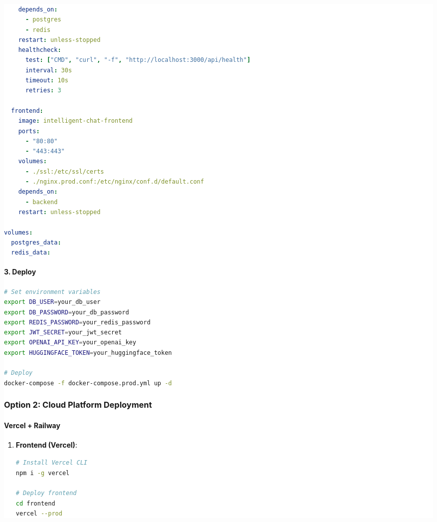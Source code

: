 ```yaml
    depends_on:
      - postgres
      - redis
    restart: unless-stopped
    healthcheck:
      test: ["CMD", "curl", "-f", "http://localhost:3000/api/health"]
      interval: 30s
      timeout: 10s
      retries: 3

  frontend:
    image: intelligent-chat-frontend
    ports:
      - "80:80"
      - "443:443"
    volumes:
      - ./ssl:/etc/ssl/certs
      - ./nginx.prod.conf:/etc/nginx/conf.d/default.conf
    depends_on:
      - backend
    restart: unless-stopped

volumes:
  postgres_data:
  redis_data:
```

#### 3. Deploy
```bash
# Set environment variables
export DB_USER=your_db_user
export DB_PASSWORD=your_db_password
export REDIS_PASSWORD=your_redis_password
export JWT_SECRET=your_jwt_secret
export OPENAI_API_KEY=your_openai_key
export HUGGINGFACE_TOKEN=your_huggingface_token

# Deploy
docker-compose -f docker-compose.prod.yml up -d
```

### Option 2: Cloud Platform Deployment

#### Vercel + Railway
1. **Frontend (Vercel)**:
   ```bash
   # Install Vercel CLI
   npm i -g vercel
   
   # Deploy frontend
   cd frontend
   vercel --prod
   ```
